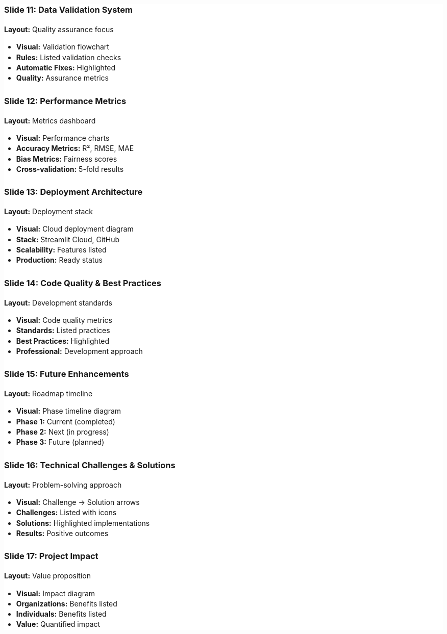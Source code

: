 ### **Slide 11: Data Validation System**
**Layout:** Quality assurance focus
- **Visual:** Validation flowchart
- **Rules:** Listed validation checks
- **Automatic Fixes:** Highlighted
- **Quality:** Assurance metrics

### **Slide 12: Performance Metrics**
**Layout:** Metrics dashboard
- **Visual:** Performance charts
- **Accuracy Metrics:** R², RMSE, MAE
- **Bias Metrics:** Fairness scores
- **Cross-validation:** 5-fold results

### **Slide 13: Deployment Architecture**
**Layout:** Deployment stack
- **Visual:** Cloud deployment diagram
- **Stack:** Streamlit Cloud, GitHub
- **Scalability:** Features listed
- **Production:** Ready status

### **Slide 14: Code Quality & Best Practices**
**Layout:** Development standards
- **Visual:** Code quality metrics
- **Standards:** Listed practices
- **Best Practices:** Highlighted
- **Professional:** Development approach

### **Slide 15: Future Enhancements**
**Layout:** Roadmap timeline
- **Visual:** Phase timeline diagram
- **Phase 1:** Current (completed)
- **Phase 2:** Next (in progress)
- **Phase 3:** Future (planned)

### **Slide 16: Technical Challenges & Solutions**
**Layout:** Problem-solving approach
- **Visual:** Challenge → Solution arrows
- **Challenges:** Listed with icons
- **Solutions:** Highlighted implementations
- **Results:** Positive outcomes

### **Slide 17: Project Impact**
**Layout:** Value proposition
- **Visual:** Impact diagram
- **Organizations:** Benefits listed
- **Individuals:** Benefits listed
- **Value:** Quantified impact
